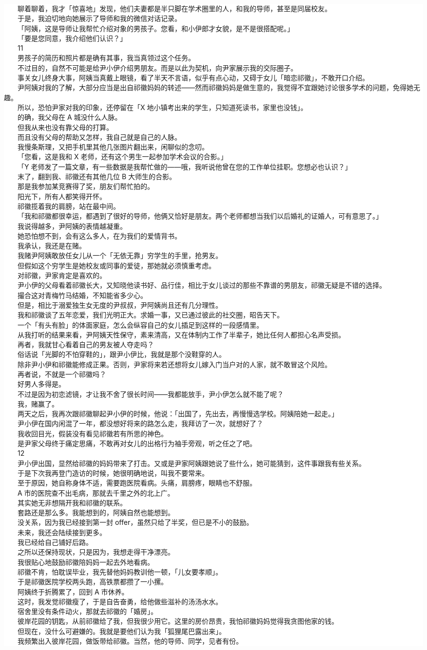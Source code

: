 &emsp;&emsp;聊着聊着，我才「惊喜地」发现，他们夫妻都是半只脚在学术圈里的人，和我的导师，甚至是同届校友。  
&emsp;&emsp;于是，我迫切地向她展示了导师和我的微信对话记录。  
&emsp;&emsp;「阿姨，这是导师让我帮忙介绍对象的男孩子。您看，和小伊郎才女貌，是不是很搭配呢。」  
&emsp;&emsp;「要是您同意，我介绍他们认识？」  
&emsp;&emsp;11  
&emsp;&emsp;男孩子的简历和照片都是确有其事，我当真领过这个任务。  
&emsp;&emsp;不过目的，自然不可能是给尹小伊介绍男朋友。而是以此为契机，向尹家展示我的交际圈子。  
&emsp;&emsp;事关女儿终身大事，阿姨当真戴上眼镜，看了半天不言语，似乎有点心动，又碍于女儿「暗恋祁徽」，不敢开口介绍。  
&emsp;&emsp;尹阿姨对我的了解，大部分应当是出自祁徽妈妈的转述——然而祁徽妈妈是做生意的，我觉得不宜跟她讨论很多学术的问题，免得她无趣。  
&emsp;&emsp;所以，恐怕尹家对我的印象，还停留在「X 地小镇考出来的学生，只知道死读书，家里也没钱」。  
&emsp;&emsp;的确，我父母在 A 城没什么人脉。  
&emsp;&emsp;但我从来也没有靠父母的打算。  
&emsp;&emsp;而且没有父母的帮助又怎样，我自己就是自己的人脉。  
&emsp;&emsp;我慢条斯理，又把手机里其他几张图片翻出来，闲聊似的念叨。  
&emsp;&emsp;「您看，这是我和 X 老师，还有这个男生一起参加学术会议的合影。」  
&emsp;&emsp;「Y 老师发了一篇文章，有一些数据是我帮忙做的——哦，我听说他曾在您的工作单位挂职。您想必也认识？」  
&emsp;&emsp;末了，翻到我、祁徽还有其他几位 B 大师生的合影。  
&emsp;&emsp;那是我参加某竞赛得了奖，朋友们帮忙拍的。  
&emsp;&emsp;阳光下，所有人都笑得开怀。  
&emsp;&emsp;祁徽揽着我的肩膀，站在最中间。  
&emsp;&emsp;「我和祁徽都很幸运，都遇到了很好的导师，他俩又恰好是朋友。两个老师都想当我们以后婚礼的证婚人，可有意思了。」  
&emsp;&emsp;我说得越多，尹阿姨的表情越凝重。  
&emsp;&emsp;她恐怕想不到，会有这么多人，在为我们的爱情背书。  
&emsp;&emsp;我承认，我还是在赌。  
&emsp;&emsp;我赌尹阿姨敢放任女儿从一个「无依无靠」穷学生的手里，抢男友。  
&emsp;&emsp;但假如这个穷学生是她校友或同事的爱徒，那她就必须慎重考虑。  
&emsp;&emsp;对祁徽，尹家肯定是喜欢的。  
&emsp;&emsp;尹小伊的父母看着祁徽长大，又知晓他读书好、品行佳，相比于女儿谈过的那些不靠谱的男朋友，祁徽无疑是不错的选择。  
&emsp;&emsp;撮合这对青梅竹马结婚，不知能省多少心。  
&emsp;&emsp;但是，相比于溺爱独生女无度的尹叔叔，尹阿姨尚且还有几分理性。  
&emsp;&emsp;我和祁徽谈了五年恋爱，我们光明正大。求婚一事，又已通过彼此的社交圈，昭告天下。  
&emsp;&emsp;一个「有头有脸」的体面家庭，怎么会纵容自己的女儿插足到这样的一段感情里。  
&emsp;&emsp;从我打听的结果来看，尹阿姨天性保守，素来清高，又在体制内工作了半辈子，她比任何人都担心名声受损。  
&emsp;&emsp;再者，我就甘心看着自己的男友被人夺走吗？   
&emsp;&emsp;俗话说「光脚的不怕穿鞋的」，跟尹小伊比，我就是那个没鞋穿的人。  
&emsp;&emsp;除非尹小伊和祁徽能修成正果。否则，尹家将来若还想将女儿嫁入门当户对的人家，就不敢冒这个风险。  
&emsp;&emsp;再者说，不就是一个祁徽吗？  
&emsp;&emsp;好男人多得是。  
&emsp;&emsp;不过是因为初恋滤镜，才让我不舍了很长时间——我都能放手，尹小伊怎么就不能了呢？  
&emsp;&emsp;我，赌赢了。  
&emsp;&emsp;两天之后，我再次跟祁徽聊起尹小伊的时候，他说：「出国了，先出去，再慢慢选学校。阿姨陪她一起走。」  
&emsp;&emsp;尹小伊在国内闲混了一年，都没想好将来的路怎么走，我拜访了一次，就想好了？  
&emsp;&emsp;我收回目光，假装没有看见祁徽若有所思的神色。  
&emsp;&emsp;是尹家父母终于痛定思痛，不敢再对女儿的出格行为袖手旁观，听之任之了吧。  
&emsp;&emsp;12  
&emsp;&emsp;尹小伊出国，显然给祁徽的妈妈带来了打击。又或是尹家阿姨跟她说了些什么，她可能猜到，这件事跟我有些关系。  
&emsp;&emsp;于是下次我再登门造访的时候，她很明确地说，叫我不要常来。  
&emsp;&emsp;至于原因，她自称身体不适，需要跑医院看病。头痛，肩膀疼，眼睛也不舒服。  
&emsp;&emsp;A 市的医院查不出毛病，那就去千里之外的北上广。  
&emsp;&emsp;其实她无非想隔开我和祁徽的联系。  
&emsp;&emsp;套路还是那么多。我能想到的，阿姨自然也能想到。  
&emsp;&emsp;没关系，因为我已经接到第一封 offer，虽然只给了半奖，但已是不小的鼓励。  
&emsp;&emsp;未来，我还会陆续接到更多。  
&emsp;&emsp;我已经给自己铺好后路。  
&emsp;&emsp;之所以还保持现状，只是因为，我想走得干净漂亮。  
&emsp;&emsp;我很贴心地鼓励祁徽陪妈妈一起去外地看病。  
&emsp;&emsp;祁徽不肯，怕耽误毕业，我先替他妈妈教训他一顿，「儿女要孝顺」。  
&emsp;&emsp;于是祁徽医院学校两头跑，高铁票都攒了一小摞。  
&emsp;&emsp;阿姨终于折腾累了，回到 A 市休养。  
&emsp;&emsp;这时，我发觉祁徽瘦了，于是自告奋勇，给他做些滋补的汤汤水水。  
&emsp;&emsp;宿舍里没有条件动火，那就去祁徽的「婚房」。  
&emsp;&emsp;彼岸花园的钥匙，从前祁徽给了我，但我很少用它。这里的房价昂贵，我怕祁徽妈妈觉得我贪图他家的钱。  
&emsp;&emsp;但现在，没什么可避嫌的。我就是要他们认为我「狐狸尾巴露出来」。  
&emsp;&emsp;我频繁出入彼岸花园，做饭带给祁徽。当然，他的导师、同学，见者有份。  